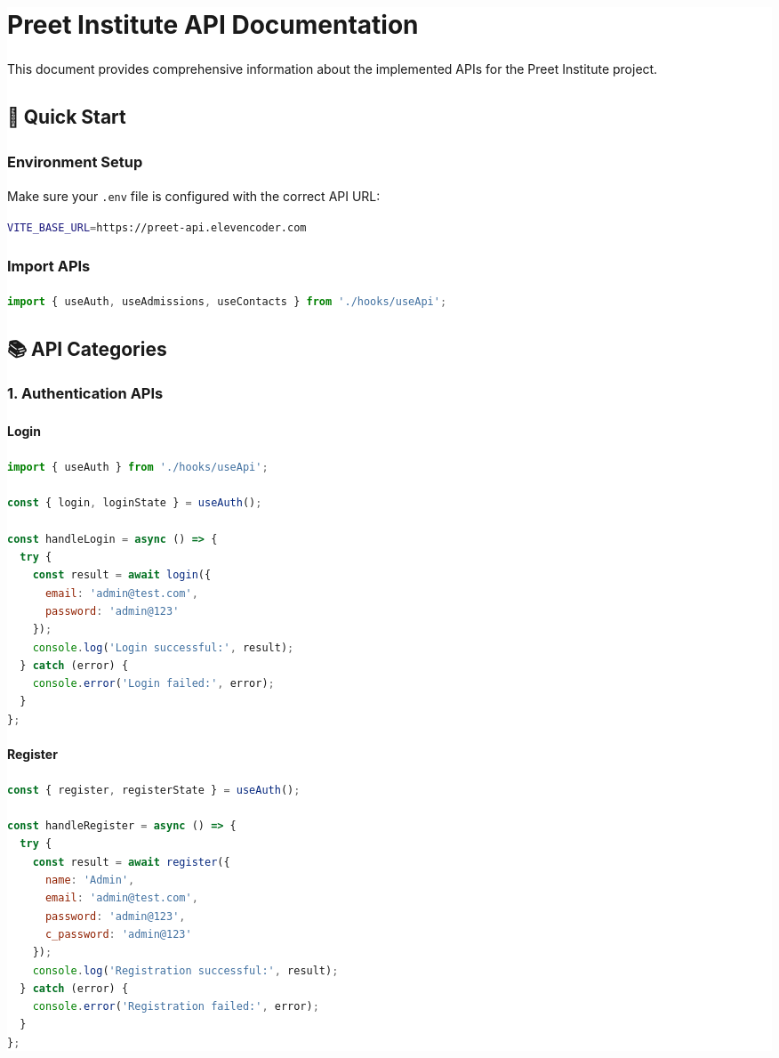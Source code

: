 # Preet Institute API Documentation

This document provides comprehensive information about the implemented APIs for the Preet Institute project.

## 🚀 Quick Start

### Environment Setup
Make sure your `.env` file is configured with the correct API URL:
```bash
VITE_BASE_URL=https://preet-api.elevencoder.com
```

### Import APIs
```javascript
import { useAuth, useAdmissions, useContacts } from './hooks/useApi';
```

## 📚 API Categories

### 1. Authentication APIs

#### Login
```javascript
import { useAuth } from './hooks/useApi';

const { login, loginState } = useAuth();

const handleLogin = async () => {
  try {
    const result = await login({
      email: 'admin@test.com',
      password: 'admin@123'
    });
    console.log('Login successful:', result);
  } catch (error) {
    console.error('Login failed:', error);
  }
};
```

#### Register
```javascript
const { register, registerState } = useAuth();

const handleRegister = async () => {
  try {
    const result = await register({
      name: 'Admin',
      email: 'admin@test.com',
      password: 'admin@123',
      c_password: 'admin@123'
    });
    console.log('Registration successful:', result);
  } catch (error) {
    console.error('Registration failed:', error);
  }
};
```
